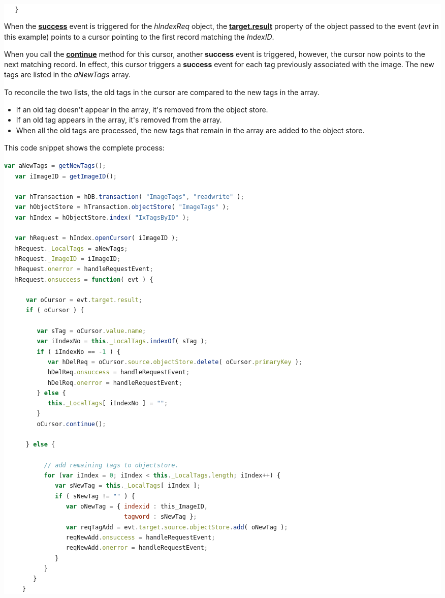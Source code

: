 ```javascript
   }
```

When the [**success**](https://msdn.microsoft.com/library/Hh772617) event is triggered for the *hIndexReq* object, the [**target.result**](https://msdn.microsoft.com/library/Hh772623) property of the object passed to the event (*evt* in this example) points to a cursor pointing to the first record matching the *IndexID*.

When you call the [**continue**](https://msdn.microsoft.com/library/Hh772452) method for this cursor, another **success** event is triggered, however, the cursor now points to the next matching record. In effect, this cursor triggers a **success** event for each tag previously associated with the image. The new tags are listed in the *aNewTags* array.

To reconcile the two lists, the old tags in the cursor are compared to the new tags in the array.

* If an old tag doesn't appear in the array, it's removed from the object store.
* If an old tag appears in the array, it's removed from the array.
* When all the old tags are processed, the new tags that remain in the array are added to the object store.

This code snippet shows the complete process:

```javascript
var aNewTags = getNewTags();
   var iImageID = getImageID();

   var hTransaction = hDB.transaction( "ImageTags", "readwrite" );
   var hObjectStore = hTransaction.objectStore( "ImageTags" );
   var hIndex = hObjectStore.index( "IxTagsByID" );

   var hRequest = hIndex.openCursor( iImageID );
   hRequest._LocalTags = aNewTags;
   hRequest._ImageID = iImageID;
   hRequest.onerror = handleRequestEvent;
   hRequest.onsuccess = function( evt ) {
   
      var oCursor = evt.target.result;
      if ( oCursor ) { 
      
         var sTag = oCursor.value.name;
         var iIndexNo = this._LocalTags.indexOf( sTag );
         if ( iIndexNo == -1 ) {
            var hDelReq = oCursor.source.objectStore.delete( oCursor.primaryKey );
            hDelReq.onsuccess = handleRequestEvent;
            hDelReq.onerror = handleRequestEvent;
         } else {
            this._LocalTags[ iIndexNo ] = "";   
         }
         oCursor.continue();
         
      } else {
      
           // add remaining tags to objectstore.
           for (var iIndex = 0; iIndex < this._LocalTags.length; iIndex++) {
              var sNewTag = this._LocalTags[ iIndex ];
              if ( sNewTag != "" ) { 
                 var oNewTag = { indexid : this_ImageID, 
                                 tagword : sNewTag };
                 var reqTagAdd = evt.target.source.objectStore.add( oNewTag );
                 reqNewAdd.onsuccess = handleRequestEvent;
                 reqNewAdd.onerror = handleRequestEvent;
              }
           }
        }
     }
```